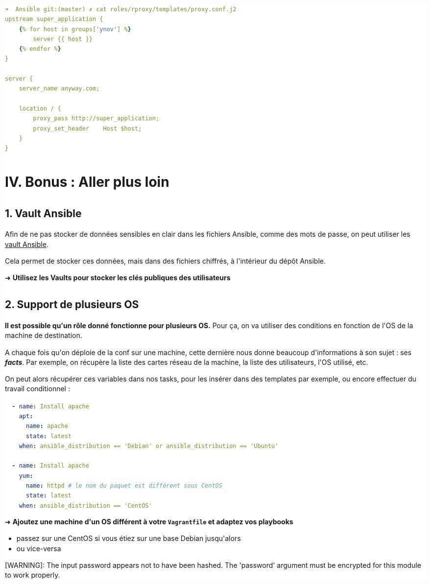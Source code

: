 ```yaml
➜  Ansible git:(master) ✗ cat roles/rproxy/templates/proxy.conf.j2 
upstream super_application {
    {% for host in groups['ynov'] %}
        server {{ host }}
    {% endfor %}
}

server {
    server_name anyway.com;

    location / {
        proxy_pass http://super_application;
        proxy_set_header    Host $host;
    }
}
```



# IV. Bonus : Aller plus loin

## 1. Vault Ansible

Afin de ne pas stocker de données sensibles en clair dans les fichiers Ansible, comme des mots de passe, on peut utiliser les [vault Ansible](https://docs.ansible.com/ansible/latest/user_guide/vault.html).

Cela permet de stocker ces données, mais dans des fichiers chiffrés, à l'intérieur du dépôt Ansible.

➜ **Utilisez les Vaults pour stocker les clés publiques des utilisateurs**

## 2. Support de plusieurs OS

**Il est possible qu'un rôle donné fonctionne pour plusieurs OS.** Pour ça, on va utiliser des conditions en fonction de l'OS de la machine de destination.

A chaque fois qu'on déploie de la conf sur une machine, cette dernière nous donne beaucoup d'informations à son sujet : ses ***facts***. Par exemple, on récupère la liste des cartes réseau de la machine, la liste des utilisateurs, l'OS utilisé, etc.

On peut alors récupérer ces variables dans nos tasks, pour les insérer dans des templates par exemple, ou encore effectuer du travail conditionnel :

```yaml
  - name: Install apache
    apt: 
      name: apache
      state: latest
    when: ansible_distribution == 'Debian' or ansible_distribution == 'Ubuntu'

  - name: Install apache
    yum: 
      name: httpd # le nom du paquet est différent sous CentOS
      state: latest
    when: ansible_distribution == 'CentOS'
```



➜ **Ajoutez une machine d'un OS différent à votre `Vagrantfile` et adaptez vos playbooks**

- passez sur une CentOS si vous étiez sur une base Debian jusqu'alors
- ou vice-versa





[WARNING]: The input password appears not to have been hashed. The 'password' argument must be encrypted for this module to work properly.